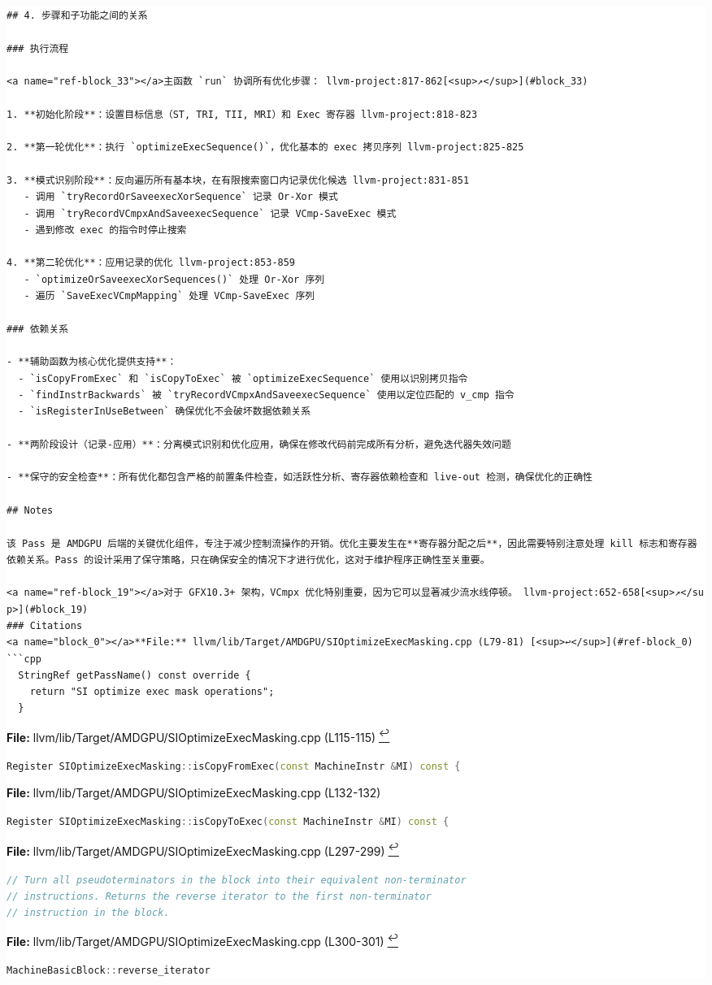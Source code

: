 ```
## 4. 步骤和子功能之间的关系

### 执行流程

<a name="ref-block_33"></a>主函数 `run` 协调所有优化步骤： llvm-project:817-862[<sup>↗</sup>](#block_33) 

1. **初始化阶段**：设置目标信息（ST, TRI, TII, MRI）和 Exec 寄存器 llvm-project:818-823 

2. **第一轮优化**：执行 `optimizeExecSequence()`，优化基本的 exec 拷贝序列 llvm-project:825-825 

3. **模式识别阶段**：反向遍历所有基本块，在有限搜索窗口内记录优化候选 llvm-project:831-851 
   - 调用 `tryRecordOrSaveexecXorSequence` 记录 Or-Xor 模式
   - 调用 `tryRecordVCmpxAndSaveexecSequence` 记录 VCmp-SaveExec 模式
   - 遇到修改 exec 的指令时停止搜索

4. **第二轮优化**：应用记录的优化 llvm-project:853-859 
   - `optimizeOrSaveexecXorSequences()` 处理 Or-Xor 序列
   - 遍历 `SaveExecVCmpMapping` 处理 VCmp-SaveExec 序列

### 依赖关系

- **辅助函数为核心优化提供支持**：
  - `isCopyFromExec` 和 `isCopyToExec` 被 `optimizeExecSequence` 使用以识别拷贝指令
  - `findInstrBackwards` 被 `tryRecordVCmpxAndSaveexecSequence` 使用以定位匹配的 v_cmp 指令
  - `isRegisterInUseBetween` 确保优化不会破坏数据依赖关系

- **两阶段设计（记录-应用）**：分离模式识别和优化应用，确保在修改代码前完成所有分析，避免迭代器失效问题

- **保守的安全检查**：所有优化都包含严格的前置条件检查，如活跃性分析、寄存器依赖检查和 live-out 检测，确保优化的正确性

## Notes

该 Pass 是 AMDGPU 后端的关键优化组件，专注于减少控制流操作的开销。优化主要发生在**寄存器分配之后**，因此需要特别注意处理 kill 标志和寄存器依赖关系。Pass 的设计采用了保守策略，只在确保安全的情况下才进行优化，这对于维护程序正确性至关重要。

<a name="ref-block_19"></a>对于 GFX10.3+ 架构，VCmpx 优化特别重要，因为它可以显著减少流水线停顿。 llvm-project:652-658[<sup>↗</sup>](#block_19)
### Citations
<a name="block_0"></a>**File:** llvm/lib/Target/AMDGPU/SIOptimizeExecMasking.cpp (L79-81) [<sup>↩</sup>](#ref-block_0)
```cpp
  StringRef getPassName() const override {
    return "SI optimize exec mask operations";
  }
```
<a name="block_1"></a>**File:** llvm/lib/Target/AMDGPU/SIOptimizeExecMasking.cpp (L115-115) [<sup>↩</sup>](#ref-block_1)
```cpp
Register SIOptimizeExecMasking::isCopyFromExec(const MachineInstr &MI) const {
```
<a name="block_2"></a>**File:** llvm/lib/Target/AMDGPU/SIOptimizeExecMasking.cpp (L132-132)
```cpp
Register SIOptimizeExecMasking::isCopyToExec(const MachineInstr &MI) const {
```
<a name="block_3"></a>**File:** llvm/lib/Target/AMDGPU/SIOptimizeExecMasking.cpp (L297-299) [<sup>↩</sup>](#ref-block_3)
```cpp
// Turn all pseudoterminators in the block into their equivalent non-terminator
// instructions. Returns the reverse iterator to the first non-terminator
// instruction in the block.
```
<a name="block_4"></a>**File:** llvm/lib/Target/AMDGPU/SIOptimizeExecMasking.cpp (L300-301) [<sup>↩</sup>](#ref-block_4)
```cpp
MachineBasicBlock::reverse_iterator
```